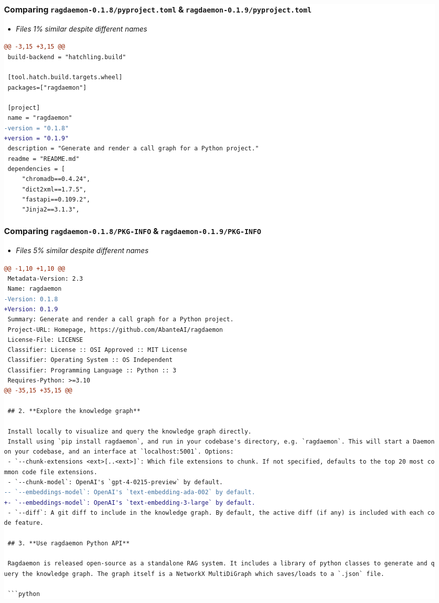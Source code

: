 ### Comparing `ragdaemon-0.1.8/pyproject.toml` & `ragdaemon-0.1.9/pyproject.toml`

 * *Files 1% similar despite different names*

```diff
@@ -3,15 +3,15 @@
 build-backend = "hatchling.build"
 
 [tool.hatch.build.targets.wheel]
 packages=["ragdaemon"]
 
 [project]
 name = "ragdaemon"
-version = "0.1.8"
+version = "0.1.9"
 description = "Generate and render a call graph for a Python project."
 readme = "README.md"
 dependencies = [
     "chromadb==0.4.24",
     "dict2xml==1.7.5",
     "fastapi==0.109.2",
     "Jinja2==3.1.3",
```

### Comparing `ragdaemon-0.1.8/PKG-INFO` & `ragdaemon-0.1.9/PKG-INFO`

 * *Files 5% similar despite different names*

```diff
@@ -1,10 +1,10 @@
 Metadata-Version: 2.3
 Name: ragdaemon
-Version: 0.1.8
+Version: 0.1.9
 Summary: Generate and render a call graph for a Python project.
 Project-URL: Homepage, https://github.com/AbanteAI/ragdaemon
 License-File: LICENSE
 Classifier: License :: OSI Approved :: MIT License
 Classifier: Operating System :: OS Independent
 Classifier: Programming Language :: Python :: 3
 Requires-Python: >=3.10
@@ -35,15 +35,15 @@
 
 ## 2. **Explore the knowledge graph**
 
 Install locally to visualize and query the knowledge graph directly. 
 Install using `pip install ragdaemon`, and run in your codebase's directory, e.g. `ragdaemon`. This will start a Daemon on your codebase, and an interface at `localhost:5001`. Options:
 - `--chunk-extensions <ext>[..<ext>]`: Which file extensions to chunk. If not specified, defaults to the top 20 most common code file extensions.
 - `--chunk-model`: OpenAI's `gpt-4-0215-preview` by default.
-- `--embeddings-model`: OpenAI's `text-embedding-ada-002` by default.
+- `--embeddings-model`: OpenAI's `text-embedding-3-large` by default.
 - `--diff`: A git diff to include in the knowledge graph. By default, the active diff (if any) is included with each code feature.
 
 ## 3. **Use ragdaemon Python API** 
 
 Ragdaemon is released open-source as a standalone RAG system. It includes a library of python classes to generate and query the knowledge graph. The graph itself is a NetworkX MultiDiGraph which saves/loads to a `.json` file.
 
 ```python
```